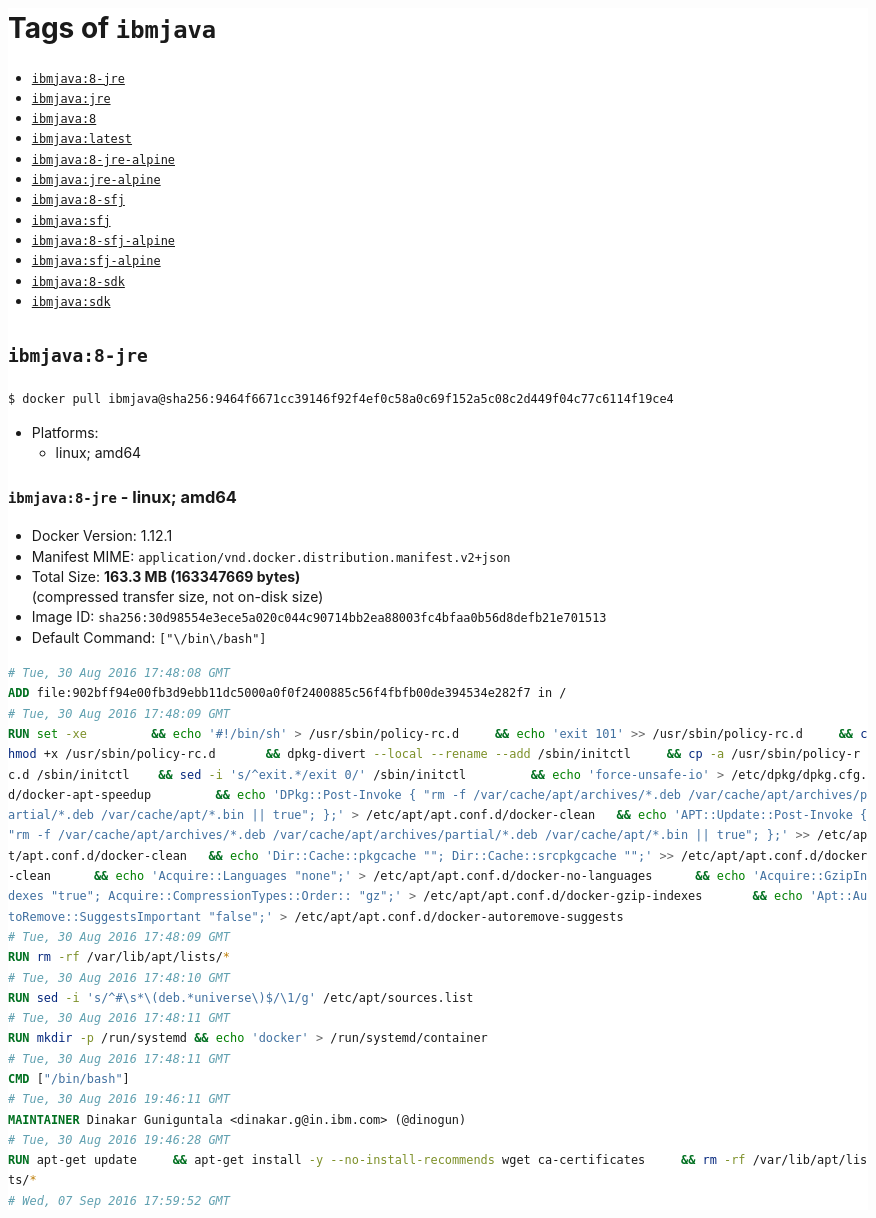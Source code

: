 

# Tags of `ibmjava`

-	[`ibmjava:8-jre`](#ibmjava8-jre)
-	[`ibmjava:jre`](#ibmjavajre)
-	[`ibmjava:8`](#ibmjava8)
-	[`ibmjava:latest`](#ibmjavalatest)
-	[`ibmjava:8-jre-alpine`](#ibmjava8-jre-alpine)
-	[`ibmjava:jre-alpine`](#ibmjavajre-alpine)
-	[`ibmjava:8-sfj`](#ibmjava8-sfj)
-	[`ibmjava:sfj`](#ibmjavasfj)
-	[`ibmjava:8-sfj-alpine`](#ibmjava8-sfj-alpine)
-	[`ibmjava:sfj-alpine`](#ibmjavasfj-alpine)
-	[`ibmjava:8-sdk`](#ibmjava8-sdk)
-	[`ibmjava:sdk`](#ibmjavasdk)

## `ibmjava:8-jre`

```console
$ docker pull ibmjava@sha256:9464f6671cc39146f92f4ef0c58a0c69f152a5c08c2d449f04c77c6114f19ce4
```

-	Platforms:
	-	linux; amd64

### `ibmjava:8-jre` - linux; amd64

-	Docker Version: 1.12.1
-	Manifest MIME: `application/vnd.docker.distribution.manifest.v2+json`
-	Total Size: **163.3 MB (163347669 bytes)**  
	(compressed transfer size, not on-disk size)
-	Image ID: `sha256:30d98554e3ece5a020c044c90714bb2ea88003fc4bfaa0b56d8defb21e701513`
-	Default Command: `["\/bin\/bash"]`

```dockerfile
# Tue, 30 Aug 2016 17:48:08 GMT
ADD file:902bff94e00fb3d9ebb11dc5000a0f0f2400885c56f4fbfb00de394534e282f7 in / 
# Tue, 30 Aug 2016 17:48:09 GMT
RUN set -xe 		&& echo '#!/bin/sh' > /usr/sbin/policy-rc.d 	&& echo 'exit 101' >> /usr/sbin/policy-rc.d 	&& chmod +x /usr/sbin/policy-rc.d 		&& dpkg-divert --local --rename --add /sbin/initctl 	&& cp -a /usr/sbin/policy-rc.d /sbin/initctl 	&& sed -i 's/^exit.*/exit 0/' /sbin/initctl 		&& echo 'force-unsafe-io' > /etc/dpkg/dpkg.cfg.d/docker-apt-speedup 		&& echo 'DPkg::Post-Invoke { "rm -f /var/cache/apt/archives/*.deb /var/cache/apt/archives/partial/*.deb /var/cache/apt/*.bin || true"; };' > /etc/apt/apt.conf.d/docker-clean 	&& echo 'APT::Update::Post-Invoke { "rm -f /var/cache/apt/archives/*.deb /var/cache/apt/archives/partial/*.deb /var/cache/apt/*.bin || true"; };' >> /etc/apt/apt.conf.d/docker-clean 	&& echo 'Dir::Cache::pkgcache ""; Dir::Cache::srcpkgcache "";' >> /etc/apt/apt.conf.d/docker-clean 		&& echo 'Acquire::Languages "none";' > /etc/apt/apt.conf.d/docker-no-languages 		&& echo 'Acquire::GzipIndexes "true"; Acquire::CompressionTypes::Order:: "gz";' > /etc/apt/apt.conf.d/docker-gzip-indexes 		&& echo 'Apt::AutoRemove::SuggestsImportant "false";' > /etc/apt/apt.conf.d/docker-autoremove-suggests
# Tue, 30 Aug 2016 17:48:09 GMT
RUN rm -rf /var/lib/apt/lists/*
# Tue, 30 Aug 2016 17:48:10 GMT
RUN sed -i 's/^#\s*\(deb.*universe\)$/\1/g' /etc/apt/sources.list
# Tue, 30 Aug 2016 17:48:11 GMT
RUN mkdir -p /run/systemd && echo 'docker' > /run/systemd/container
# Tue, 30 Aug 2016 17:48:11 GMT
CMD ["/bin/bash"]
# Tue, 30 Aug 2016 19:46:11 GMT
MAINTAINER Dinakar Guniguntala <dinakar.g@in.ibm.com> (@dinogun)
# Tue, 30 Aug 2016 19:46:28 GMT
RUN apt-get update     && apt-get install -y --no-install-recommends wget ca-certificates     && rm -rf /var/lib/apt/lists/*
# Wed, 07 Sep 2016 17:59:52 GMT
```